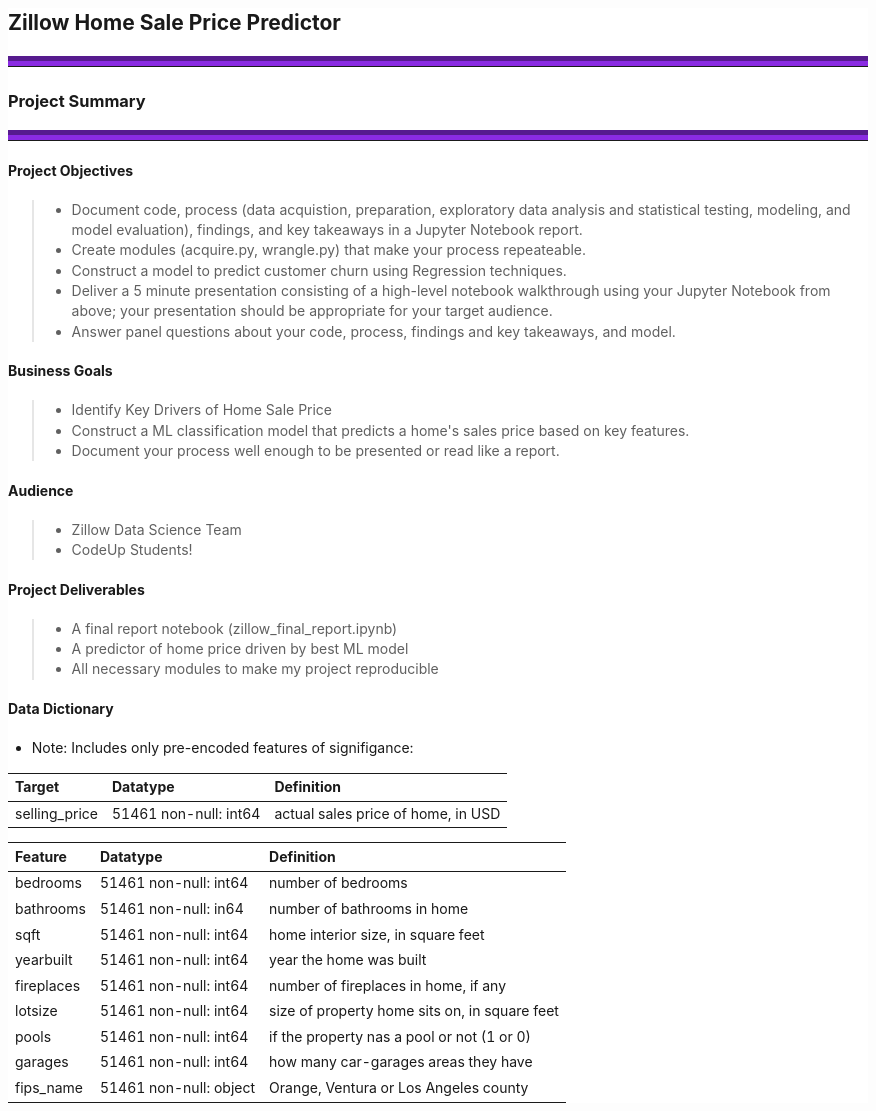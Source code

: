 ## Zillow Home Sale Price Predictor

<hr style="border-top: 10px groove blueviolet; margin-top: 1px; margin-bottom: 1px"></hr>

### Project Summary
<hr style="border-top: 10px groove blueviolet; margin-top: 1px; margin-bottom: 1px"></hr>

#### Project Objectives
> - Document code, process (data acquistion, preparation, exploratory data analysis and statistical testing, modeling, and model evaluation), findings, and key takeaways in a Jupyter Notebook report.
> - Create modules (acquire.py, wrangle.py) that make your process repeateable.
> - Construct a model to predict customer churn using Regression techniques.
> - Deliver a 5 minute presentation consisting of a high-level notebook walkthrough using your Jupyter Notebook from above; your presentation should be appropriate for your target audience.
> - Answer panel questions about your code, process, findings and key takeaways, and model.

#### Business Goals
> - Identify Key Drivers of Home Sale Price
> - Construct a ML classification model that predicts a home's sales price based on key features.
> - Document your process well enough to be presented or read like a report.

#### Audience
> - Zillow Data Science Team
> - CodeUp Students!

#### Project Deliverables
> - A final report notebook (zillow_final_report.ipynb)
> - A predictor of home price driven by best ML model
> - All necessary modules to make my project reproducible

#### Data Dictionary
- Note: Includes only pre-encoded features of signifigance:

|Target|Datatype|Definition|
|:-------|:--------|:----------|
| selling_price | 51461 non-null: int64 | actual sales price of home, in USD |

|Feature|Datatype|Definition|
|:-------|:--------|:----------|
| bedrooms       | 51461 non-null: int64 | number of bedrooms |
| bathrooms        | 51461 non-null: in64 | number of bathrooms in home |
| sqft       | 51461 non-null: int64 | home interior size, in square feet |
| yearbuilt        | 51461 non-null: int64 | year the home was built |
| fireplaces        | 51461 non-null: int64 | number of fireplaces in home, if any |
| lotsize        | 51461 non-null: int64 | size of property home sits on, in square feet |
| pools        | 51461 non-null: int64 | if the property nas a pool or not (1 or 0) |
| garages       | 51461 non-null: int64 | how many car-garages areas they have |
| fips_name        | 51461 non-null: object | Orange, Ventura or Los Angeles county |
